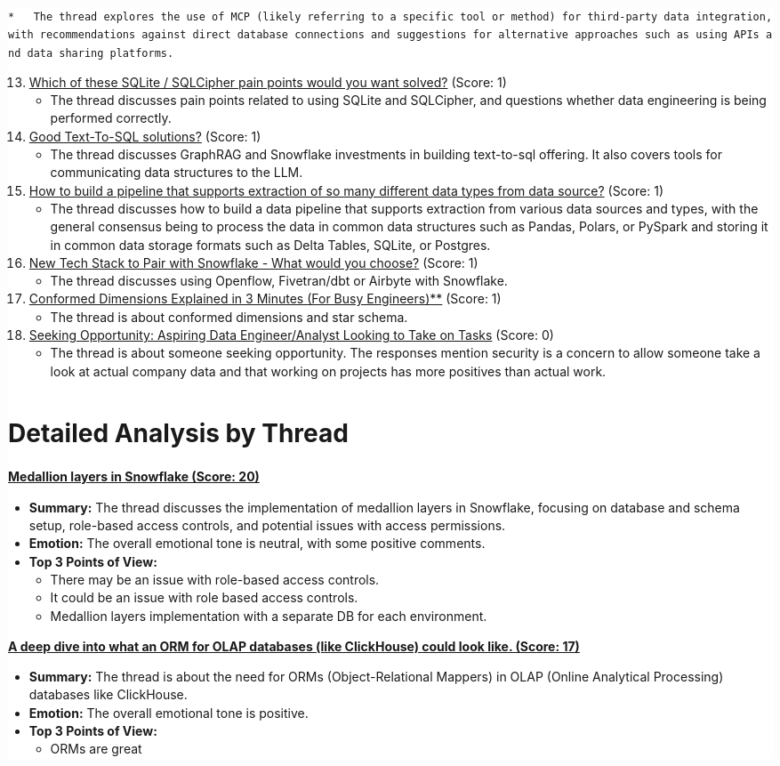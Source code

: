     *   The thread explores the use of MCP (likely referring to a specific tool or method) for third-party data integration, with recommendations against direct database connections and suggestions for alternative approaches such as using APIs and data sharing platforms.
13. [Which of these SQLite / SQLCipher pain points would you want solved?](https://www.reddit.com/r/dataengineering/comments/1mqrrcn/which_of_these_sqlite_sqlcipher_pain_points_would/) (Score: 1)
    *   The thread discusses pain points related to using SQLite and SQLCipher, and questions whether data engineering is being performed correctly.
14. [Good Text-To-SQL solutions?](https://www.reddit.com/r/dataengineering/comments/1mr31nz/good_texttosql_solutions/) (Score: 1)
    *   The thread discusses GraphRAG and Snowflake investments in building text-to-sql offering. It also covers tools for communicating data structures to the LLM.
15. [How to build a pipeline that supports extraction of so many different data types from data source?](https://www.reddit.com/r/dataengineering/comments/1mr7kg8/how_to_build_a_pipeline_that_supports_extraction/) (Score: 1)
    *   The thread discusses how to build a data pipeline that supports extraction from various data sources and types, with the general consensus being to process the data in common data structures such as Pandas, Polars, or PySpark and storing it in common data storage formats such as Delta Tables, SQLite, or Postgres.
16. [New Tech Stack to Pair with Snowflake - What would you choose?](https://www.reddit.com/r/dataengineering/comments/1mr7yvq/new_tech_stack_to_pair_with_snowflake_what_would/) (Score: 1)
    *   The thread discusses using Openflow, Fivetran/dbt or Airbyte with Snowflake.
17. [Conformed Dimensions Explained in 3 Minutes (For Busy Engineers)**](https://youtu.be/DFuVkLmNoQA?si=CGpqjDV9bs_xybEd) (Score: 1)
    *   The thread is about conformed dimensions and star schema.
18. [Seeking Opportunity: Aspiring Data Engineer/Analyst Looking to Take on Tasks](https://www.reddit.com/r/dataengineering/comments/1mqxz0a/seeking_opportunity_aspiring_data_engineeranalyst/) (Score: 0)
    *   The thread is about someone seeking opportunity. The responses mention security is a concern to allow someone take a look at actual company data and that working on projects has more positives than actual work.

# Detailed Analysis by Thread
**[Medallion layers in Snowflake (Score: 20)](https://www.reddit.com/r/dataengineering/comments/1mqk0ja/medallion_layers_in_snowflake/)**
*   **Summary:** The thread discusses the implementation of medallion layers in Snowflake, focusing on database and schema setup, role-based access controls, and potential issues with access permissions.
*   **Emotion:** The overall emotional tone is neutral, with some positive comments.
*   **Top 3 Points of View:**
    *   There may be an issue with role-based access controls.
    *   It could be an issue with role based access controls.
    *   Medallion layers implementation with a separate DB for each environment.

**[A deep dive into what an ORM for OLAP databases (like ClickHouse) could look like. (Score: 17)](https://clickhouse.com/blog/moosestack-does-olap-need-an-orm)**
*   **Summary:** The thread is about the need for ORMs (Object-Relational Mappers) in OLAP (Online Analytical Processing) databases like ClickHouse.
*   **Emotion:** The overall emotional tone is positive.
*   **Top 3 Points of View:**
    *   ORMs are great
